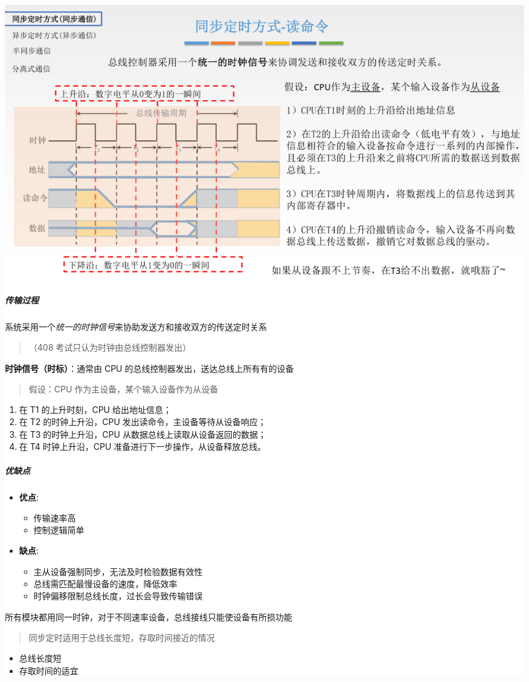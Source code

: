 ![](./images/Pasted%20image%2020241024222220.png)

##### 传输过程

系统采用一个*统一的时钟信号*来协助发送方和接收双方的传送定时关系

> （408 考试只认为时钟由总线控制器发出）

**时钟信号（时标）**：通常由 CPU 的总线控制器发出，送达总线上所有有的设备

> 假设：CPU 作为主设备，某个输入设备作为从设备

1. 在 T1 的上升时刻，CPU 给出地址信息；
2. 在 T2 的时钟上升沿，CPU 发出读命令，主设备等待从设备响应；
3. 在 T3 的时钟上升沿，CPU 从数据总线上读取从设备返回的数据；
4. 在 T4 时钟上升沿，CPU 准备进行下一步操作，从设备释放总线。

##### 优缺点

- **优点**:
  - 传输速率高
  - 控制逻辑简单

- **缺点**:
  - 主从设备强制同步，无法及时检验数据有效性
  - 总线需匹配最慢设备的速度，降低效率
  - 时钟偏移限制总线长度，过长会导致传输错误

所有模块都用同一时钟，对于不同速率设备，总线接线只能使设备有所损功能

> 同步定时适用于总线长度短，存取时间接近的情况

- 总线长度短
- 存取时间的适宜
